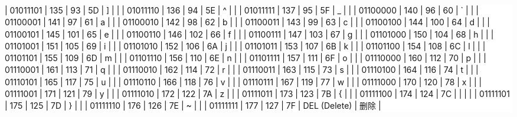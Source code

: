 | 01011101 | 135    | 93     | 5D       | ]                                            |                                    |
| 01011110 | 136    | 94     | 5E       | ^                                            |                                    |
| 01011111 | 137    | 95     | 5F       | _                                            |                                    |
| 01100000 | 140    | 96     | 60       | `                                            |                                    |
| 01100001 | 141    | 97     | 61       | a                                            |                                    |
| 01100010 | 142    | 98     | 62       | b                                            |                                    |
| 01100011 | 143    | 99     | 63       | c                                            |                                    |
| 01100100 | 144    | 100    | 64       | d                                            |                                    |
| 01100101 | 145    | 101    | 65       | e                                            |                                    |
| 01100110 | 146    | 102    | 66       | f                                            |                                    |
| 01100111 | 147    | 103    | 67       | g                                            |                                    |
| 01101000 | 150    | 104    | 68       | h                                            |                                    |
| 01101001 | 151    | 105    | 69       | i                                            |                                    |
| 01101010 | 152    | 106    | 6A       | j                                            |                                    |
| 01101011 | 153    | 107    | 6B       | k                                            |                                    |
| 01101100 | 154    | 108    | 6C       | l                                            |                                    |
| 01101101 | 155    | 109    | 6D       | m                                            |                                    |
| 01101110 | 156    | 110    | 6E       | n                                            |                                    |
| 01101111 | 157    | 111    | 6F       | o                                            |                                    |
| 01110000 | 160    | 112    | 70       | p                                            |                                    |
| 01110001 | 161    | 113    | 71       | q                                            |                                    |
| 01110010 | 162    | 114    | 72       | r                                            |                                    |
| 01110011 | 163    | 115    | 73       | s                                            |                                    |
| 01110100 | 164    | 116    | 74       | t                                            |                                    |
| 01110101 | 165    | 117    | 75       | u                                            |                                    |
| 01110110 | 166    | 118    | 76       | v                                            |                                    |
| 01110111 | 167    | 119    | 77       | w                                            |                                    |
| 01111000 | 170    | 120    | 78       | x                                            |                                    |
| 01111001 | 171    | 121    | 79       | y                                            |                                    |
| 01111010 | 172    | 122    | 7A       | z                                            |                                    |
| 01111011 | 173    | 123    | 7B       | {                                            |                                    |
| 01111100 | 174    | 124    | 7C       | \|                                           |                                    |
| 01111101 | 175    | 125    | 7D       | }                                            |                                    |
| 01111110 | 176    | 126    | 7E       | ~                                            |                                    |
| 01111111 | 177    | 127    | 7F       | DEL (Delete)                                 | 删除                               |
